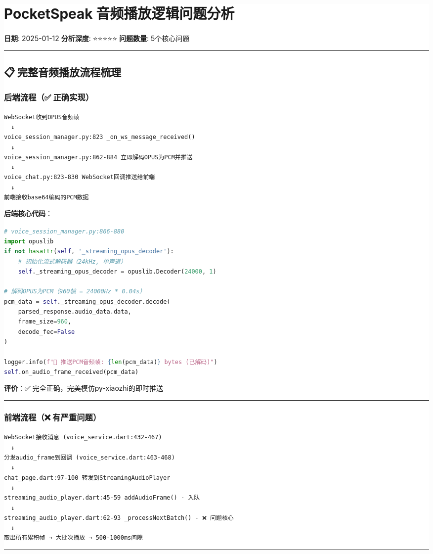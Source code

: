 # PocketSpeak 音频播放逻辑问题分析

**日期**: 2025-01-12
**分析深度**: ⭐⭐⭐⭐⭐
**问题数量**: 5个核心问题

---

## 📋 完整音频播放流程梳理

### 后端流程（✅ 正确实现）

```
WebSocket收到OPUS音频帧
  ↓
voice_session_manager.py:823 _on_ws_message_received()
  ↓
voice_session_manager.py:862-884 立即解码OPUS为PCM并推送
  ↓
voice_chat.py:823-830 WebSocket回调推送给前端
  ↓
前端接收base64编码的PCM数据
```

**后端核心代码**：
```python
# voice_session_manager.py:866-880
import opuslib
if not hasattr(self, '_streaming_opus_decoder'):
    # 初始化流式解码器（24kHz, 单声道）
    self._streaming_opus_decoder = opuslib.Decoder(24000, 1)

# 解码OPUS为PCM（960帧 = 24000Hz * 0.04s）
pcm_data = self._streaming_opus_decoder.decode(
    parsed_response.audio_data.data,
    frame_size=960,
    decode_fec=False
)

logger.info(f"🎵 推送PCM音频帧: {len(pcm_data)} bytes (已解码)")
self.on_audio_frame_received(pcm_data)
```

**评价**：✅ 完全正确，完美模仿py-xiaozhi的即时推送

---

### 前端流程（❌ 有严重问题）

```
WebSocket接收消息 (voice_service.dart:432-467)
  ↓
分发audio_frame到回调 (voice_service.dart:463-468)
  ↓
chat_page.dart:97-100 转发到StreamingAudioPlayer
  ↓
streaming_audio_player.dart:45-59 addAudioFrame() - 入队
  ↓
streaming_audio_player.dart:62-93 _processNextBatch() - ❌ 问题核心
  ↓
取出所有累积帧 → 大批次播放 → 500-1000ms间隙
```

---